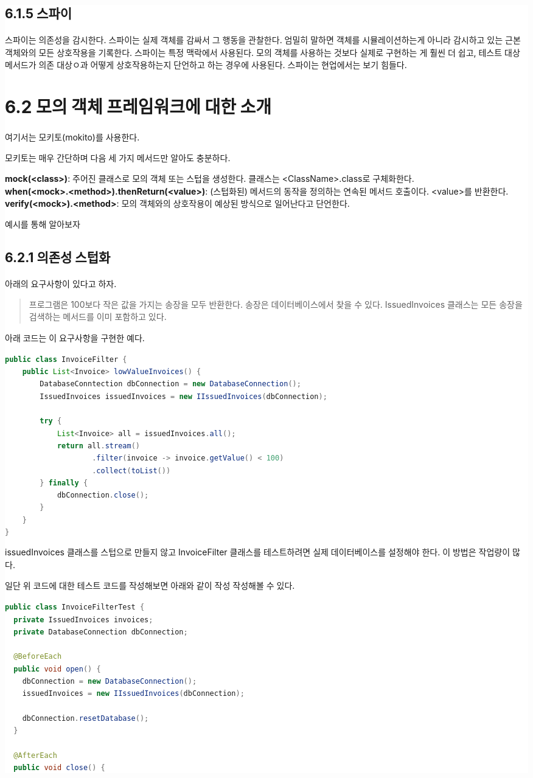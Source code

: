 ## 6.1.5 스파이

스파이는 의존성을 감시한다. 스파이는 실제 객체를 감싸서 그 행동을 관찰한다.
엄밀히 말하면 객체를 시뮬레이션하는게 아니라 감시하고 있는 근본 객체와의 모든 상호작용을 기록한다.
스파이는 특정 맥락에서 사용된다. 모의 객체를 사용하는 것보다 실제로 구현하는 게 훨씬 더 쉽고, 테스트 대상 메서드가 의존 대상ㅇ과 어떻게 상호작용하는지 단언하고 하는 경우에 사용된다. 스파이는 현업에서는 보기 힘들다.

# 6.2 모의 객체 프레임워크에 대한 소개

여기서는 모키토(mokito)를 사용한다.

모키토는 매우 간단하며 다음 세 가지 메서드만 알아도 충분하다.

**mock(\<class>)**: 주어진 클래스로 모의 객체 또는 스텁을 생성한다. 클래스는 \<ClassName>.class로 구체화한다.  
**when(\<mock>.\<method>).thenReturn(\<value>)**: (스텁화된) 메서드의 동작을 정의하는 연속된 메서드 호출이다. \<value>를 반환한다.  
**verify(\<mock>).\<method>**: 모의 객체와의 상호작용이 예상된 방식으로 일어난다고 단언한다.

예시를 통해 알아보자

## 6.2.1 의존성 스텁화

아래의 요구사항이 있다고 하자.

> 프로그램은 100보다 작은 값을 가지는 송장을 모두 반환한다. 송장은 데이터베이스에서 찾을 수 있다. IssuedInvoices 클래스는 모든 송장을 검색하는 메서드를 이미 포함하고 있다.

아래 코드는 이 요구사항을 구현한 예다.

```java
public class InvoiceFilter {
    public List<Invoice> lowValueInvoices() {
        DatabaseConntection dbConnection = new DatabaseConnection();
        IssuedInvoices issuedInvoices = new IIssuedInvoices(dbConnection);

        try {
            List<Invoice> all = issuedInvoices.all();
            return all.stream()
                    .filter(invoice -> invoice.getValue() < 100)
                    .collect(toList())
        } finally {
            dbConnection.close();
        }
    }
}
```

issuedInvoices 클래스를 스텁으로 만들지 않고 InvoiceFilter 클래스를 테스트하려면 실제 데이터베이스를 설정해야 한다.
이 방법은 작업량이 많다.

일단 위 코드에 대한 테스트 코드를 작성해보면 아래와 같이 작성 작성해볼 수 있다.

```java
public class InvoiceFilterTest {
  private IssuedInvoices invoices;
  private DatabaseConnection dbConnection;

  @BeforeEach
  public void open() {
    dbConnection = new DatabaseConnection();
    issuedInvoices = new IIssuedInvoices(dbConnection);

    dbConnection.resetDatabase();
  }

  @AfterEach
  public void close() {
```